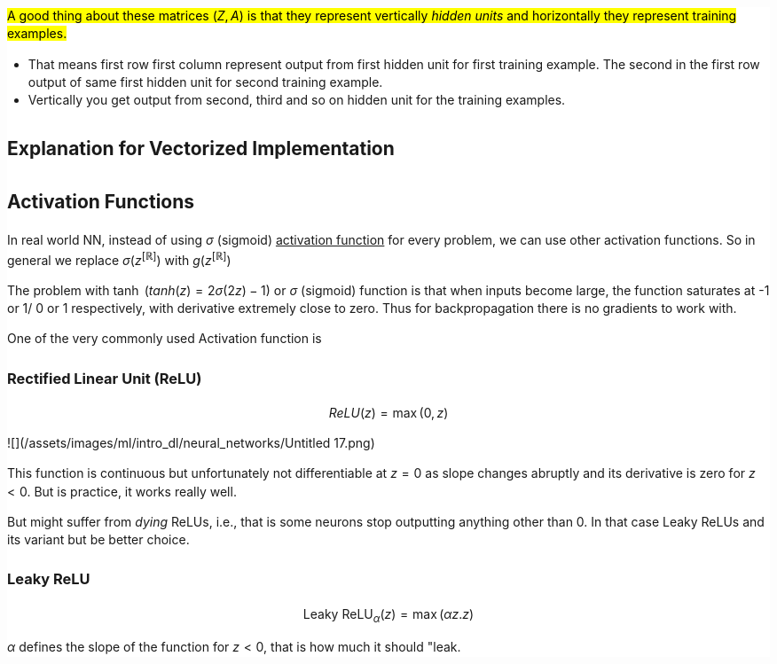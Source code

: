 <mark class="y">A good thing about these matrices $(Z, A)$ is that they represent vertically *hidden units* and horizontally they represent training examples.</mark>

- That means first row first column represent output from first hidden unit for first training example. The second in the first row output of same first hidden unit for second training example.
- Vertically you get output from second, third and so on hidden unit for the training examples.

## Explanation for Vectorized Implementation

<iframe width="999" height="400" src="https://www.youtube.com/embed/kkWRbIb42Ms" title="Explanation For Vectorized Implementation (C1W3L05)" frameborder="0" allow="accelerometer; autoplay; clipboard-write; encrypted-media; gyroscope; picture-in-picture; web-share" allowfullscreen></iframe>

## Activation Functions

In real world NN, instead of using $\sigma$ (sigmoid) [activation function](https://en.wikipedia.org/wiki/Activation\_function) for every problem, we can use other activation functions. So in general we replace $\sigma(z^{[\mathbb{R}]})$ with $g(z^{[\mathbb{R}]})$

The problem with $\tanh$ $\big(tanh(z) = 2\sigma(2z) -1\big)$ or $\sigma$ (sigmoid) function is that when inputs become large, the function saturates at -1 or 1/ 0 or 1 respectively, with derivative extremely close to zero. Thus for backpropagation there is no gradients to work with.

One of the very commonly used Activation function is

### Rectified Linear Unit (ReLU)

$$
ReLU(z) = \max(0, z)
$$

![](/assets/images/ml/intro_dl/neural_networks/Untitled 17.png)

This function is continuous but unfortunately not differentiable at $z=0$ as slope changes abruptly and its derivative is zero for $z<0$. But is practice, it works really well.

But might suffer from _dying_ ReLUs, i.e., that is some neurons stop outputting anything other than 0. In that case Leaky ReLUs and its variant but be better choice.

### Leaky ReLU

$$
\text{Leaky ReLU}_\alpha(z) = \max(\alpha z. z)
$$

$\alpha$ defines the slope of the function for $z<0$, that is how much it should "leak.

<figure>